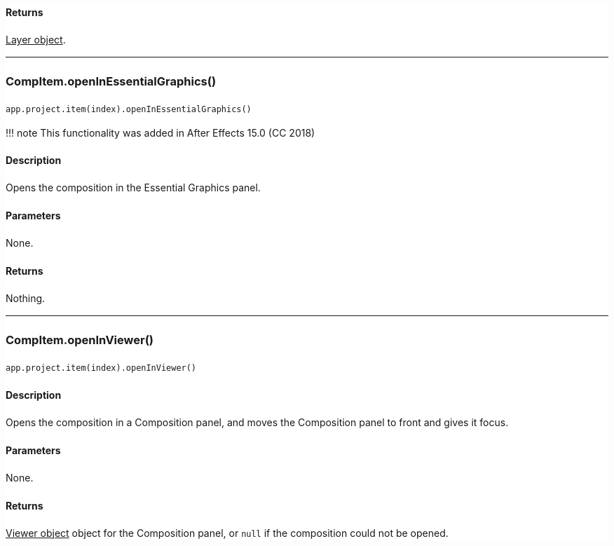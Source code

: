 #### Returns

[Layer object](../layer/index.md).

---

### CompItem.openInEssentialGraphics()

`app.project.item(index).openInEssentialGraphics()`

!!! note
    This functionality was added in After Effects 15.0 (CC 2018)

#### Description

Opens the composition in the Essential Graphics panel.

#### Parameters

None.

#### Returns

Nothing.

---

### CompItem.openInViewer()

`app.project.item(index).openInViewer()`

#### Description

Opens the composition in a Composition panel, and moves the Composition panel to front and gives it focus.

#### Parameters

None.

#### Returns

[Viewer object](../other/viewer.md) object for the Composition panel, or `null` if the composition could not be opened.

